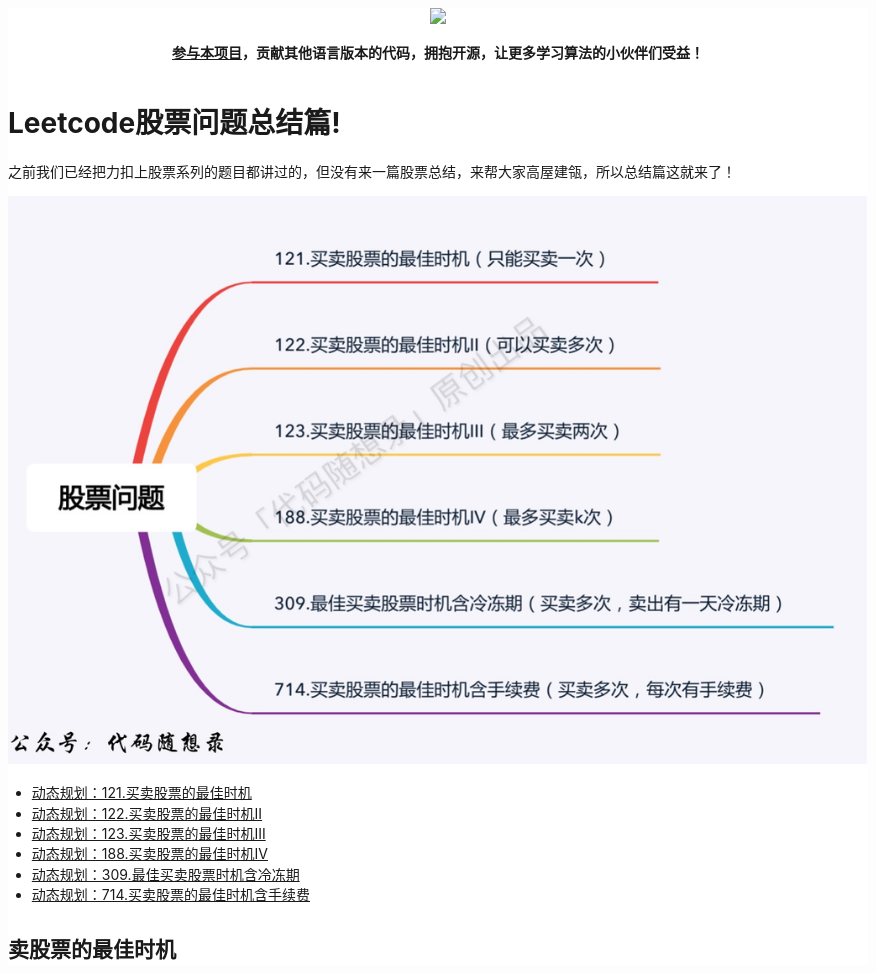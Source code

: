 <p align="center">
<a href="https://www.programmercarl.com/xunlian/xunlianying.html" target="_blank">
<img src="../pics/训练营.png" width="1000"/>
</a>
<p align="center">
<strong><a href="./qita/join.md">参与本项目</a>，贡献其他语言版本的代码，拥抱开源，让更多学习算法的小伙伴们受益！</strong>
</p>

# Leetcode股票问题总结篇!

之前我们已经把力扣上股票系列的题目都讲过的，但没有来一篇股票总结，来帮大家高屋建瓴，所以总结篇这就来了！

![股票问题总结](media/c01ce24f89744f879fd0cbf247f6ee92fdca6db5.jpg)

-   [动态规划：121.买卖股票的最佳时机](https://programmercarl.com/0121.买卖股票的最佳时机.html)
-   [动态规划：122.买卖股票的最佳时机II](https://programmercarl.com/0122.买卖股票的最佳时机II（动态规划）.html)
-   [动态规划：123.买卖股票的最佳时机III](https://programmercarl.com/0123.买卖股票的最佳时机III.html)
-   [动态规划：188.买卖股票的最佳时机IV](https://programmercarl.com/0188.买卖股票的最佳时机IV.html)
-   [动态规划：309.最佳买卖股票时机含冷冻期](https://programmercarl.com/0309.最佳买卖股票时机含冷冻期.html)
-   [动态规划：714.买卖股票的最佳时机含手续费](https://programmercarl.com/0714.买卖股票的最佳时机含手续费（动态规划）.html)

## 卖股票的最佳时机
